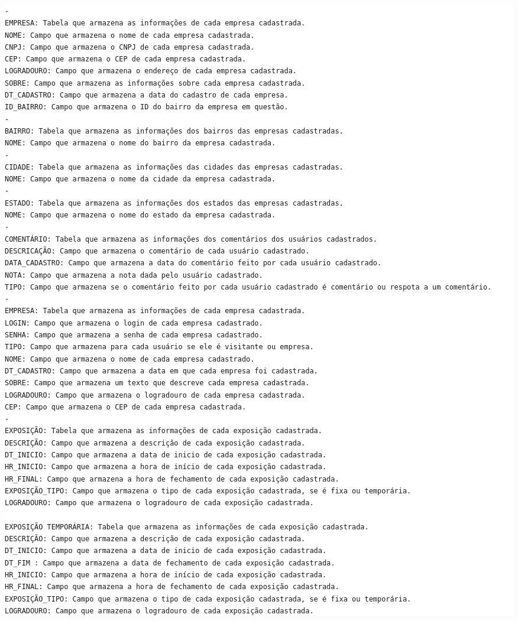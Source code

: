     -
    EMPRESA: Tabela que armazena as informações de cada empresa cadastrada.
    NOME: Campo que armazena o nome de cada empresa cadastrada.
    CNPJ: Campo que armazena o CNPJ de cada empresa cadastrada.
    CEP: Campo que armazena o CEP de cada empresa cadastrada.
    LOGRADOURO: Campo que armazena o endereço de cada empresa cadastrada. 
    SOBRE: Campo que armazena as informações sobre cada empresa cadastrada.
    DT_CADASTRO: Campo que armazena a data do cadastro de cada empresa.
    ID_BAIRRO: Campo que armazena o ID do bairro da empresa em questão.
    -
    BAIRRO: Tabela que armazena as informações dos bairros das empresas cadastradas.
    NOME: Campo que armazena o nome do bairro da empresa cadastrada.
    -
    CIDADE: Tabela que armazena as informações das cidades das empresas cadastradas.
    NOME: Campo que armazena o nome da cidade da empresa cadastrada.
    -
    ESTADO: Tabela que armazena as informações dos estados das empresas cadastradas.
    NOME: Campo que armazena o nome do estado da empresa cadastrada.
    -
    COMENTÁRIO: Tabela que armazena as informações dos comentários dos usuários cadastrados.
    DESCRICAÇÃO: Campo que armazena o comentário de cada usuário cadastrado.
    DATA_CADASTRO: Campo que armazena a data do comentário feito por cada usuário cadastrado.
    NOTA: Campo que armazena a nota dada pelo usuário cadastrado. 
    TIPO: Campo que armazena se o comentário feito por cada usuário cadastrado é comentário ou respota a um comentário.
    -
    EMPRESA: Tabela que armazena as informações de cada empresa cadastrada.
    LOGIN: Campo que armazena o login de cada empresa cadastrado. 
    SENHA: Campo que armazena a senha de cada empresa cadastrado.
    TIPO: Campo que armazena para cada usuário se ele é visitante ou empresa. 
    NOME: Campo que armazena o nome de cada empresa cadastrado.
    DT_CADASTRO: Campo que armazena a data em que cada empresa foi cadastrada.
    SOBRE: Campo que armazena um texto que descreve cada empresa cadastrada.
    LOGRADOURO: Campo que armazena o logradouro de cada empresa cadastrada.
    CEP: Campo que armazena o CEP de cada empresa cadastrada. 
    -
    EXPOSIÇÃO: Tabela que armazena as informações de cada exposição cadastrada.
    DESCRIÇÃO: Campo que armazena a descrição de cada exposição cadastrada.
    DT_INICIO: Campo que armazena a data de inicio de cada exposição cadastrada.
    HR_INICIO: Campo que armazena a hora de início de cada exposição cadastrada.
    HR_FINAL: Campo que armazena a hora de fechamento de cada exposição cadastrada.
    EXPOSIÇÃO_TIPO: Campo que armazena o tipo de cada exposição cadastrada, se é fixa ou temporária.
    LOGRADOURO: Campo que armazena o logradouro de cada exposição cadastrada.
    
    EXPOSIÇÃO TEMPORÁRIA: Tabela que armazena as informações de cada exposição cadastrada.
    DESCRIÇÃO: Campo que armazena a descrição de cada exposição cadastrada.
    DT_INICIO: Campo que armazena a data de inicio de cada exposição cadastrada.
    DT_FIM : Campo que armazena a data de fechamento de cada exposição cadastrada.
    HR_INICIO: Campo que armazena a hora de início de cada exposição cadastrada.
    HR_FINAL: Campo que armazena a hora de fechamento de cada exposição cadastrada.
    EXPOSIÇÃO_TIPO: Campo que armazena o tipo de cada exposição cadastrada, se é fixa ou temporária.
    LOGRADOURO: Campo que armazena o logradouro de cada exposição cadastrada.
    